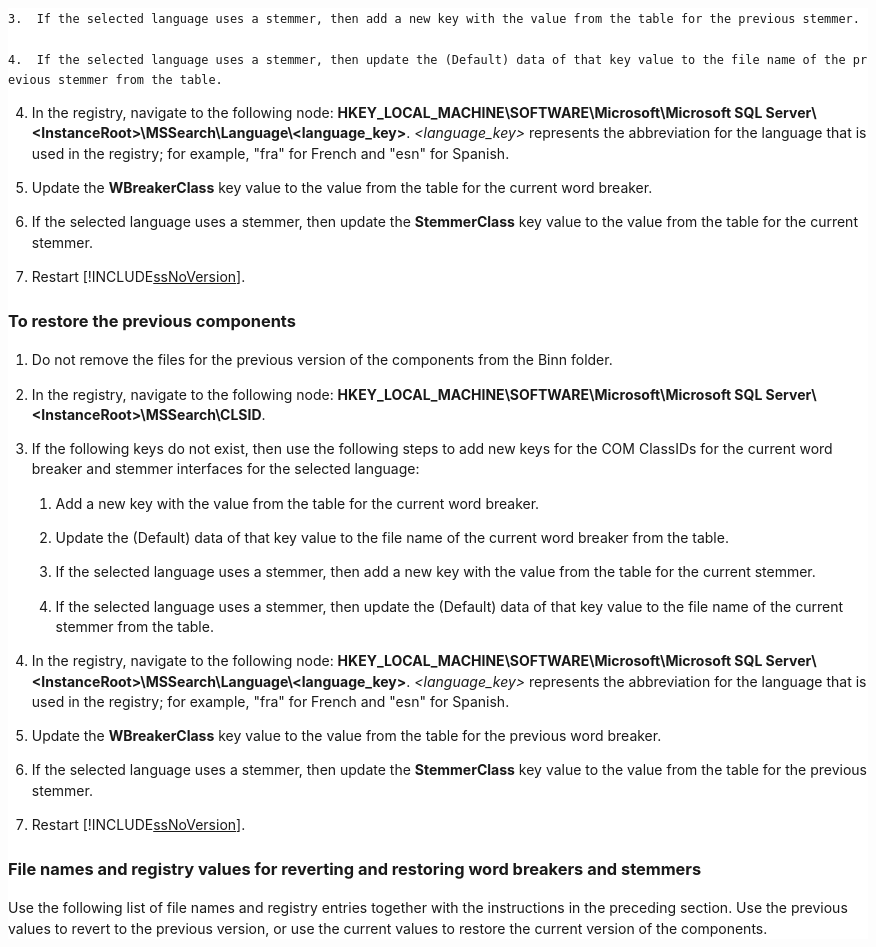     3.  If the selected language uses a stemmer, then add a new key with the value from the table for the previous stemmer.  
  
    4.  If the selected language uses a stemmer, then update the (Default) data of that key value to the file name of the previous stemmer from the table.  
  
4.  In the registry, navigate to the following node: **HKEY_LOCAL_MACHINE\SOFTWARE\Microsoft\Microsoft SQL Server\\<InstanceRoot\>\MSSearch\Language\\<language_key>**. *<language_key>* represents the abbreviation for the language that is used in the registry; for example, "fra" for French and "esn" for Spanish.  
  
5.  Update the **WBreakerClass** key value to the value from the table for the current word breaker.  
  
6.  If the selected language uses a stemmer, then update the **StemmerClass** key value to the value from the table for the current stemmer.  
  
7.  Restart [!INCLUDE[ssNoVersion](../../includes/ssnoversion-md.md)].  
  
###  <a name="newnewrestore"></a> To restore the previous components  
  
1.  Do not remove the files for the previous version of the components from the Binn folder.  
  
2.  In the registry, navigate to the following node: **HKEY_LOCAL_MACHINE\SOFTWARE\Microsoft\Microsoft SQL Server\\<InstanceRoot\>\MSSearch\CLSID**.  
  
3.  If the following keys do not exist, then use the following steps to add new keys for the COM ClassIDs for the current word breaker and stemmer interfaces for the selected language:  
  
    1.  Add a new key with the value from the table for the current word breaker.  
  
    2.  Update the (Default) data of that key value to the file name of the current word breaker from the table.  
  
    3.  If the selected language uses a stemmer, then add a new key with the value from the table for the current stemmer.  
  
    4.  If the selected language uses a stemmer, then update the (Default) data of that key value to the file name of the current stemmer from the table.  
  
4.  In the registry, navigate to the following node: **HKEY_LOCAL_MACHINE\SOFTWARE\Microsoft\Microsoft SQL Server\\<InstanceRoot\>\MSSearch\Language\\<language_key>**. *<language_key>* represents the abbreviation for the language that is used in the registry; for example, "fra" for French and "esn" for Spanish.  
  
5.  Update the **WBreakerClass** key value to the value from the table for the previous word breaker.  
  
6.  If the selected language uses a stemmer, then update the **StemmerClass** key value to the value from the table for the previous stemmer.  
  
7.  Restart [!INCLUDE[ssNoVersion](../../includes/ssnoversion-md.md)].  
  
###  <a name="newnewvalues"></a> File names and registry values for reverting and restoring word breakers and stemmers  
 Use the following list of file names and registry entries together with the instructions in the preceding section. Use the previous values to revert to the previous version, or use the current values to restore the current version of the components.  
  
